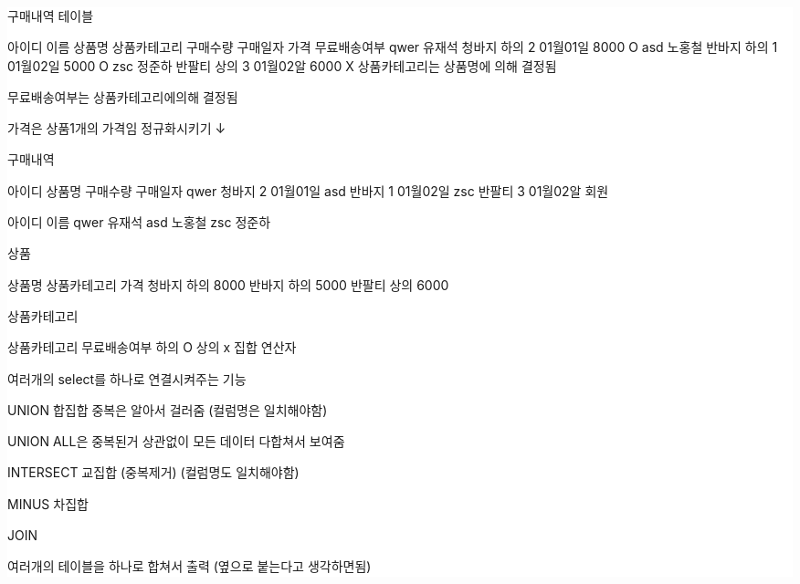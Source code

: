 구매내역 테이블

아이디	이름	상품명	상품카테고리	구매수량	구매일자	가격	무료배송여부
qwer	유재석	청바지	하의 	2	01월01일	8000	O
asd	노홍철	반바지	하의	1	01월02일	5000	O
zsc	정준하 	반팔티	상의	3	01월02알 	6000	X
상품카테고리는 상품명에 의해 결정됨

무료배송여부는 상품카테고리에의해 결정됨

가격은 상품1개의 가격임  정규화시키기 ↓

 

구매내역

아이디	상품명	구매수량	구매일자
qwer	청바지	2	01월01일
asd	반바지	1	01월02일
zsc	반팔티	3	01월02알 
회원

아이디	이름
qwer	유재석
asd	노홍철
zsc	정준하 
 

상품

상품명	상품카테고리	가격
청바지	하의 	8000
반바지	하의	5000
반팔티	상의	6000
 

상품카테고리

상품카테고리	무료배송여부
하의 	O
상의	x
집합 연산자 

여러개의 select를 하나로 연결시켜주는 기능

 

UNION  합집합 중복은 알아서 걸러줌 (컬럼명은 일치해야함)

 

UNION ALL은 중복된거 상관없이 모든 데이터 다합쳐서 보여줌

 

INTERSECT 교집합 (중복제거)  (컬럼명도 일치해야함) 

 

MINUS 차집합 

JOIN 

여러개의 테이블을 하나로 합쳐서 출력 (옆으로 붙는다고 생각하면됨)
